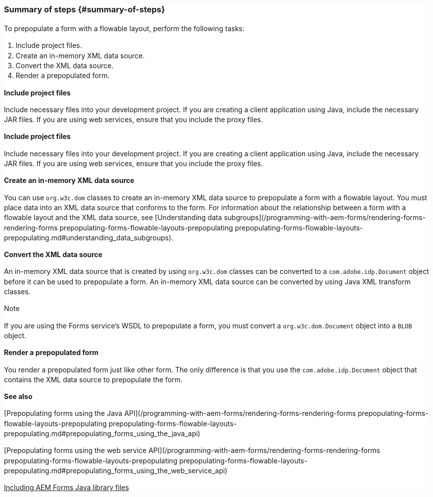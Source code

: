 ### Summary of steps {#summary-of-steps}

To prepopulate a form with a flowable layout, perform the following tasks:

1. Include project files.
1. Create an in-memory XML data source.
1. Convert the XML data source.
1. Render a prepopulated form.

**Include project files**

Include necessary files into your development project. If you are creating a client application using Java, include the necessary JAR files. If you are using web services, ensure that you include the proxy files.

**Include project files**

Include necessary files into your development project. If you are creating a client application using Java, include the necessary JAR files. If you are using web services, ensure that you include the proxy files.

**Create an in-memory XML data source**

You can use `org.w3c.dom` classes to create an in-memory XML data source to prepopulate a form with a flowable layout. You must place data into an XML data source that conforms to the form. For information about the relationship between a form with a flowable layout and the XML data source, see [Understanding data subgroups](/programming-with-aem-forms/rendering-forms-rendering-forms prepopulating-forms-flowable-layouts-prepopulating prepopulating-forms-flowable-layouts-prepopulating.md#understanding_data_subgroups).

**Convert the XML data source**

An in-memory XML data source that is created by using `org.w3c.dom` classes can be converted to a `com.adobe.idp.Document` object before it can be used to prepopulate a form. An in-memory XML data source can be converted by using Java XML transform classes.

>[!NOTE]
>
>If you are using the Forms service’s WSDL to prepopulate a form, you must convert a `org.w3c.dom.Document` object into a `BLOB` object.

**Render a prepopulated form**

You render a prepopulated form just like other form. The only difference is that you use the `com.adobe.idp.Document` object that contains the XML data source to prepopulate the form.

**See also**

[Prepopulating forms using the Java API](/programming-with-aem-forms/rendering-forms-rendering-forms prepopulating-forms-flowable-layouts-prepopulating prepopulating-forms-flowable-layouts-prepopulating.md#prepopulating_forms_using_the_java_api)

[Prepopulating forms using the web service API](/programming-with-aem-forms/rendering-forms-rendering-forms prepopulating-forms-flowable-layouts-prepopulating prepopulating-forms-flowable-layouts-prepopulating.md#prepopulating_forms_using_the_web_service_api)

[Including AEM Forms Java library files](#unresolvedlink-lc-in-invoke-using-java-iu.xml#ws624e3cba99b79e12e69a9941333732bac8-7b4b.2)
